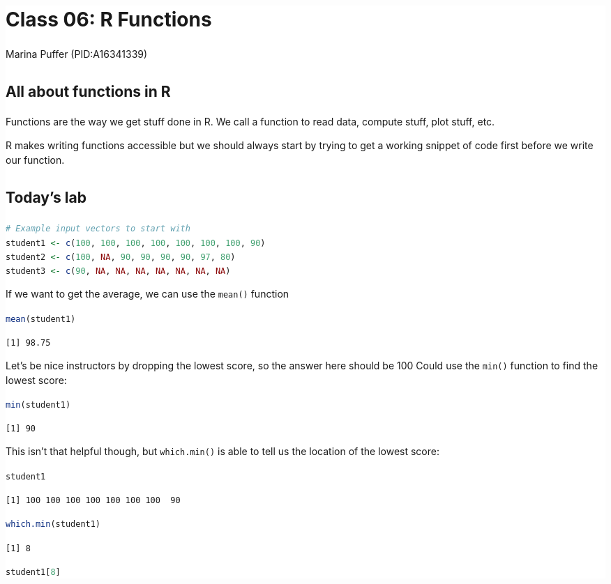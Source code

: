 # Class 06: R Functions
Marina Puffer (PID:A16341339)

## All about functions in R

Functions are the way we get stuff done in R. We call a function to read
data, compute stuff, plot stuff, etc.

R makes writing functions accessible but we should always start by
trying to get a working snippet of code first before we write our
function.

## Today’s lab

``` r
# Example input vectors to start with
student1 <- c(100, 100, 100, 100, 100, 100, 100, 90)
student2 <- c(100, NA, 90, 90, 90, 90, 97, 80)
student3 <- c(90, NA, NA, NA, NA, NA, NA, NA)
```

If we want to get the average, we can use the `mean()` function

``` r
mean(student1)
```

    [1] 98.75

Let’s be nice instructors by dropping the lowest score, so the answer
here should be 100 Could use the `min()` function to find the lowest
score:

``` r
min(student1)
```

    [1] 90

This isn’t that helpful though, but `which.min()` is able to tell us the
location of the lowest score:

``` r
student1
```

    [1] 100 100 100 100 100 100 100  90

``` r
which.min(student1)
```

    [1] 8

``` r
student1[8]
```
